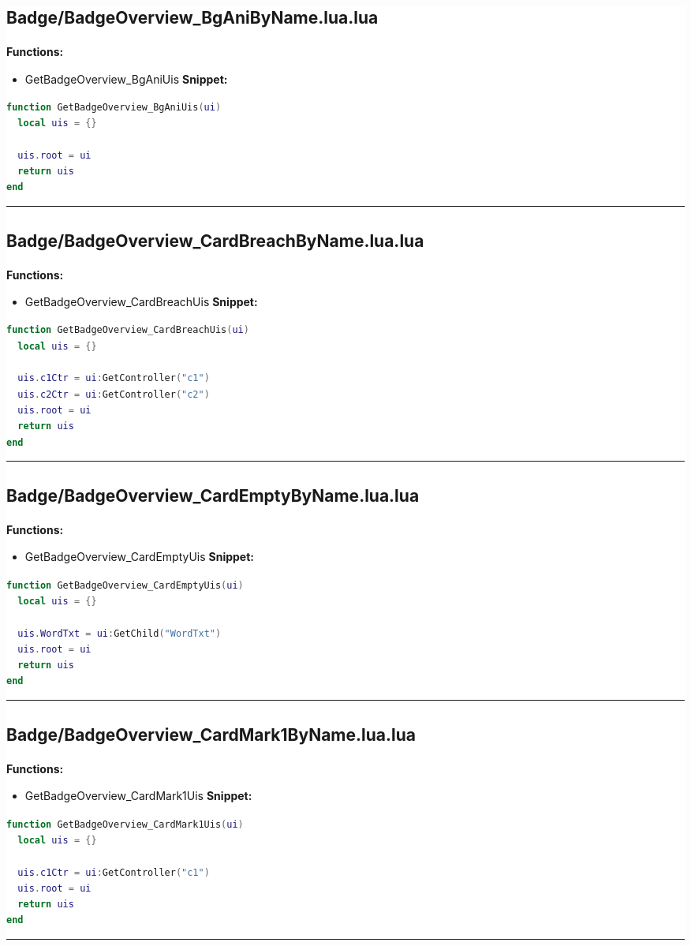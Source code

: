 
## Badge/BadgeOverview_BgAniByName.lua.lua
**Functions:**
- GetBadgeOverview_BgAniUis
**Snippet:**
```lua
function GetBadgeOverview_BgAniUis(ui)
  local uis = {}
  
  uis.root = ui
  return uis
end
```

---

## Badge/BadgeOverview_CardBreachByName.lua.lua
**Functions:**
- GetBadgeOverview_CardBreachUis
**Snippet:**
```lua
function GetBadgeOverview_CardBreachUis(ui)
  local uis = {}
  
  uis.c1Ctr = ui:GetController("c1")
  uis.c2Ctr = ui:GetController("c2")
  uis.root = ui
  return uis
end
```

---

## Badge/BadgeOverview_CardEmptyByName.lua.lua
**Functions:**
- GetBadgeOverview_CardEmptyUis
**Snippet:**
```lua
function GetBadgeOverview_CardEmptyUis(ui)
  local uis = {}
  
  uis.WordTxt = ui:GetChild("WordTxt")
  uis.root = ui
  return uis
end
```

---

## Badge/BadgeOverview_CardMark1ByName.lua.lua
**Functions:**
- GetBadgeOverview_CardMark1Uis
**Snippet:**
```lua
function GetBadgeOverview_CardMark1Uis(ui)
  local uis = {}
  
  uis.c1Ctr = ui:GetController("c1")
  uis.root = ui
  return uis
end
```

---